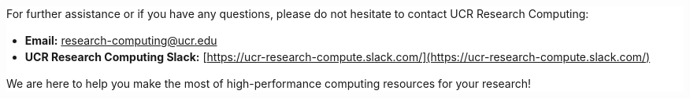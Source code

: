 For further assistance or if you have any questions, please do not hesitate to contact UCR Research Computing:

*   **Email:** research-computing@ucr.edu
*   **UCR Research Computing Slack:** [https://ucr-research-compute.slack.com/](https://ucr-research-compute.slack.com/)

We are here to help you make the most of high-performance computing resources for your research!